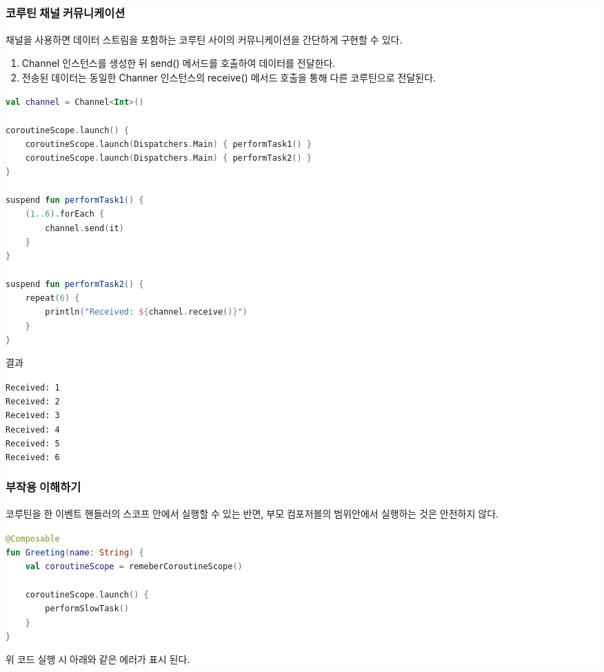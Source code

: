 ### 코루틴 채널 커뮤니케이션

채널을 사용하면 데이터 스트림을 포함하는 코루틴 사이의 커뮤니케이션을 간단하게 구현할 수 있다.

1. Channel 인스턴스를 생성한 뒤 send() 메서드를 호출하여 데이터를 전달한다.
2. 전송된 데이터는 동일한 Channer 인스턴스의 receive() 메서드 호출을 통해 다른 코루틴으로 전달된다.

```kotlin
val channel = Channel<Int>()

coroutineScope.launch() {
    coroutineScope.launch(Dispatchers.Main) { performTask1() }
    coroutineScope.launch(Dispatchers.Main) { performTask2() }
}

suspend fun performTask1() {
    (1..6).forEach {
        channel.send(it)
    }
}

suspend fun performTask2() {
    repeat(6) {
        println("Received: ${channel.receive()}")
    }
}
```

결과

```
Received: 1
Received: 2
Received: 3
Received: 4
Received: 5
Received: 6
```

### 부작용 이해하기

코루틴을 한 이벤트 핸들러의 스코프 안에서 실행할 수 있는 반면, 부모 컴포저블의 범위안에서 실행하는 것은 안전하지 않다.

```kotlin
@Composable
fun Greeting(name: String) {
    val coroutineScope = remeberCoroutineScope()

    coroutineScope.launch() {
        performSlowTask()
    }
}
```

위 코드 실행 시 아래와 같은 에러가 표시 된다.

